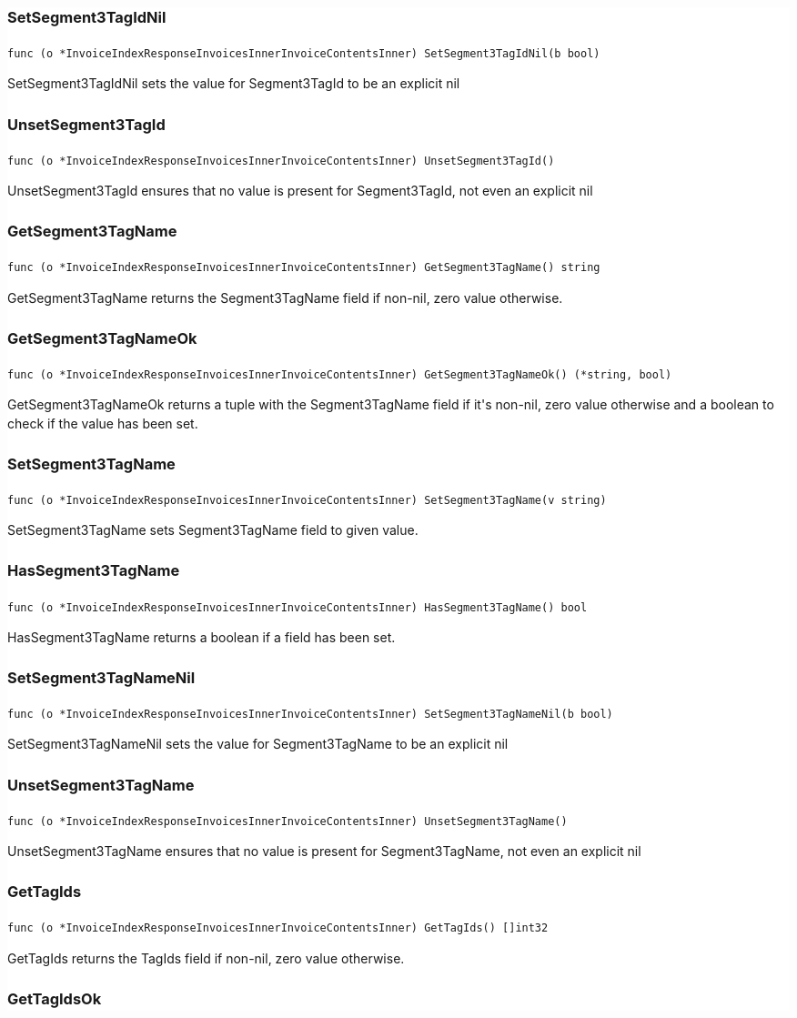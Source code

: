 ### SetSegment3TagIdNil

`func (o *InvoiceIndexResponseInvoicesInnerInvoiceContentsInner) SetSegment3TagIdNil(b bool)`

 SetSegment3TagIdNil sets the value for Segment3TagId to be an explicit nil

### UnsetSegment3TagId
`func (o *InvoiceIndexResponseInvoicesInnerInvoiceContentsInner) UnsetSegment3TagId()`

UnsetSegment3TagId ensures that no value is present for Segment3TagId, not even an explicit nil
### GetSegment3TagName

`func (o *InvoiceIndexResponseInvoicesInnerInvoiceContentsInner) GetSegment3TagName() string`

GetSegment3TagName returns the Segment3TagName field if non-nil, zero value otherwise.

### GetSegment3TagNameOk

`func (o *InvoiceIndexResponseInvoicesInnerInvoiceContentsInner) GetSegment3TagNameOk() (*string, bool)`

GetSegment3TagNameOk returns a tuple with the Segment3TagName field if it's non-nil, zero value otherwise
and a boolean to check if the value has been set.

### SetSegment3TagName

`func (o *InvoiceIndexResponseInvoicesInnerInvoiceContentsInner) SetSegment3TagName(v string)`

SetSegment3TagName sets Segment3TagName field to given value.

### HasSegment3TagName

`func (o *InvoiceIndexResponseInvoicesInnerInvoiceContentsInner) HasSegment3TagName() bool`

HasSegment3TagName returns a boolean if a field has been set.

### SetSegment3TagNameNil

`func (o *InvoiceIndexResponseInvoicesInnerInvoiceContentsInner) SetSegment3TagNameNil(b bool)`

 SetSegment3TagNameNil sets the value for Segment3TagName to be an explicit nil

### UnsetSegment3TagName
`func (o *InvoiceIndexResponseInvoicesInnerInvoiceContentsInner) UnsetSegment3TagName()`

UnsetSegment3TagName ensures that no value is present for Segment3TagName, not even an explicit nil
### GetTagIds

`func (o *InvoiceIndexResponseInvoicesInnerInvoiceContentsInner) GetTagIds() []int32`

GetTagIds returns the TagIds field if non-nil, zero value otherwise.

### GetTagIdsOk
